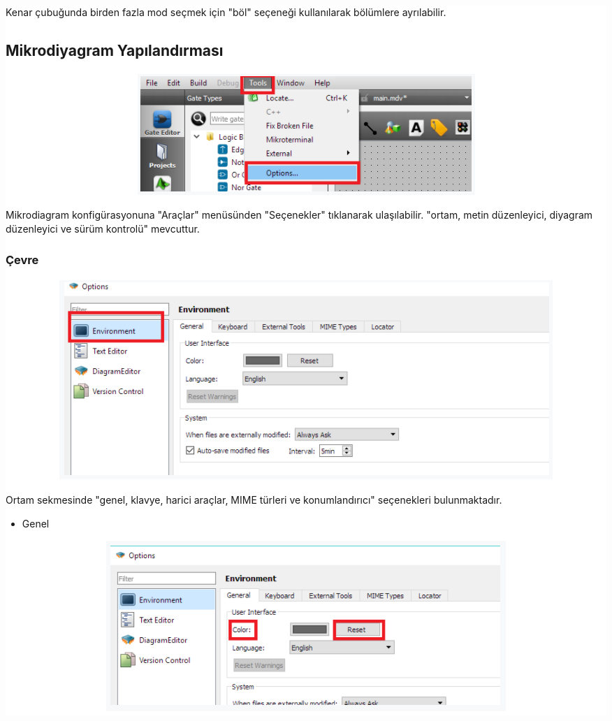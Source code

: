 </center>

Kenar çubuğunda birden fazla mod seçmek için "böl" seçeneği kullanılarak bölümlere ayrılabilir.

## Mikrodiyagram Yapılandırması

<center>

![mikrodiagram-editor-38](/img/mikrodiagram-editor-38.png)

</center>

Mikrodiagram konfigürasyonuna "Araçlar" menüsünden "Seçenekler" tıklanarak ulaşılabilir. "ortam, metin düzenleyici, diyagram düzenleyici ve sürüm kontrolü" mevcuttur.

### Çevre

<center>

![mikrodiagram-editor-39](/img/mikrodiagram-editor-39.png)

</center>

Ortam sekmesinde "genel, klavye, harici araçlar, MIME türleri ve konumlandırıcı" seçenekleri bulunmaktadır.

* Genel

<center>

![mikrodiagram-editor-40](/img/mikrodiagram-editor-40.png)